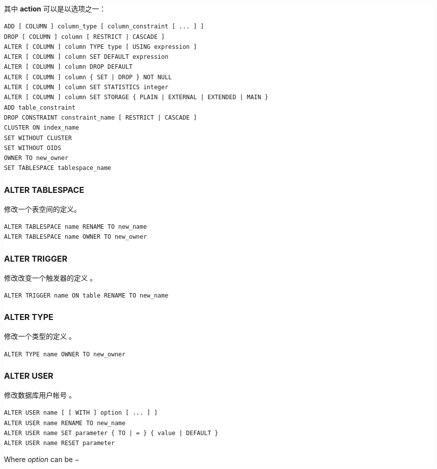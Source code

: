 其中 **action** 可以是以选项之一：

```
ADD [ COLUMN ] column_type [ column_constraint [ ... ] ]
DROP [ COLUMN ] column [ RESTRICT | CASCADE ]
ALTER [ COLUMN ] column TYPE type [ USING expression ]
ALTER [ COLUMN ] column SET DEFAULT expression
ALTER [ COLUMN ] column DROP DEFAULT
ALTER [ COLUMN ] column { SET | DROP } NOT NULL
ALTER [ COLUMN ] column SET STATISTICS integer
ALTER [ COLUMN ] column SET STORAGE { PLAIN | EXTERNAL | EXTENDED | MAIN }
ADD table_constraint
DROP CONSTRAINT constraint_name [ RESTRICT | CASCADE ]
CLUSTER ON index_name
SET WITHOUT CLUSTER
SET WITHOUT OIDS
OWNER TO new_owner
SET TABLESPACE tablespace_name
```

### ALTER TABLESPACE

修改一个表空间的定义。

```
ALTER TABLESPACE name RENAME TO new_name
ALTER TABLESPACE name OWNER TO new_owner
```

### ALTER TRIGGER

修改改变一个触发器的定义 。

```
ALTER TRIGGER name ON table RENAME TO new_name
```

### ALTER TYPE

修改一个类型的定义 。

```
ALTER TYPE name OWNER TO new_owner
```

### ALTER USER

修改数据库用户帐号 。

```
ALTER USER name [ [ WITH ] option [ ... ] ]
ALTER USER name RENAME TO new_name
ALTER USER name SET parameter { TO | = } { value | DEFAULT }
ALTER USER name RESET parameter
```

Where *option* can be −
